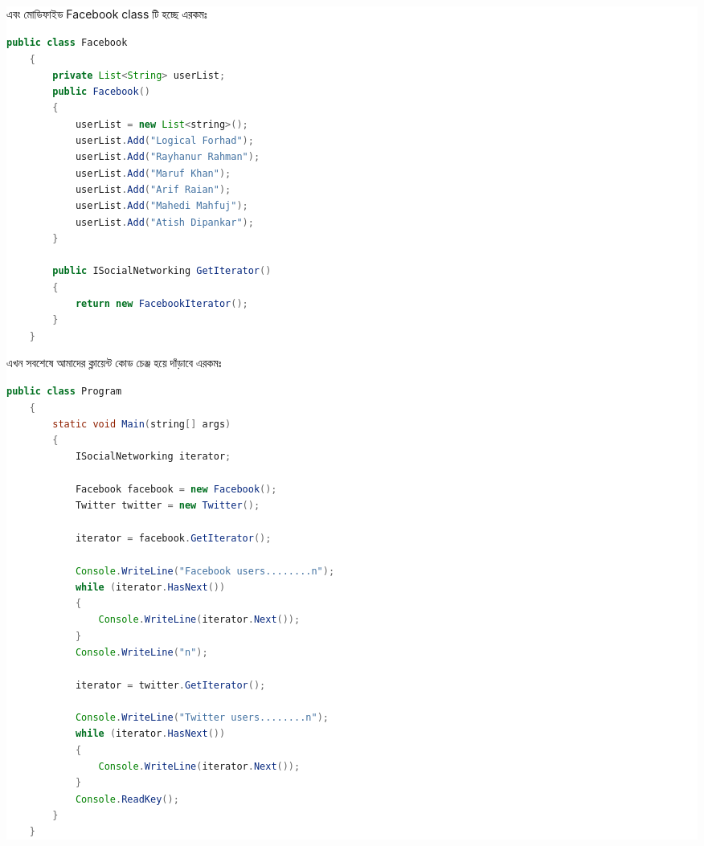 এবং মোডিফাইড Facebook class টি হচ্ছে এরকমঃ

```java
public class Facebook
    {
        private List<String> userList;
        public Facebook()
        {
            userList = new List<string>();
            userList.Add("Logical Forhad");
            userList.Add("Rayhanur Rahman");
            userList.Add("Maruf Khan");
            userList.Add("Arif Raian");
            userList.Add("Mahedi Mahfuj");
            userList.Add("Atish Dipankar");
        }
 
        public ISocialNetworking GetIterator()
        {
            return new FacebookIterator();
        }
    }
```

এখন সবশেষে আমাদের ক্লায়েন্ট কোড চেঞ্জ হয়ে দাঁড়াবে এরকমঃ

```java
public class Program
    {
        static void Main(string[] args)
        {
            ISocialNetworking iterator;
 
            Facebook facebook = new Facebook();
            Twitter twitter = new Twitter();
 
            iterator = facebook.GetIterator();
 
            Console.WriteLine("Facebook users........n");
            while (iterator.HasNext())
            {
                Console.WriteLine(iterator.Next());
            }
            Console.WriteLine("n");
 
            iterator = twitter.GetIterator();
 
            Console.WriteLine("Twitter users........n");
            while (iterator.HasNext())
            {
                Console.WriteLine(iterator.Next());
            }
            Console.ReadKey();
        }
    }
```
